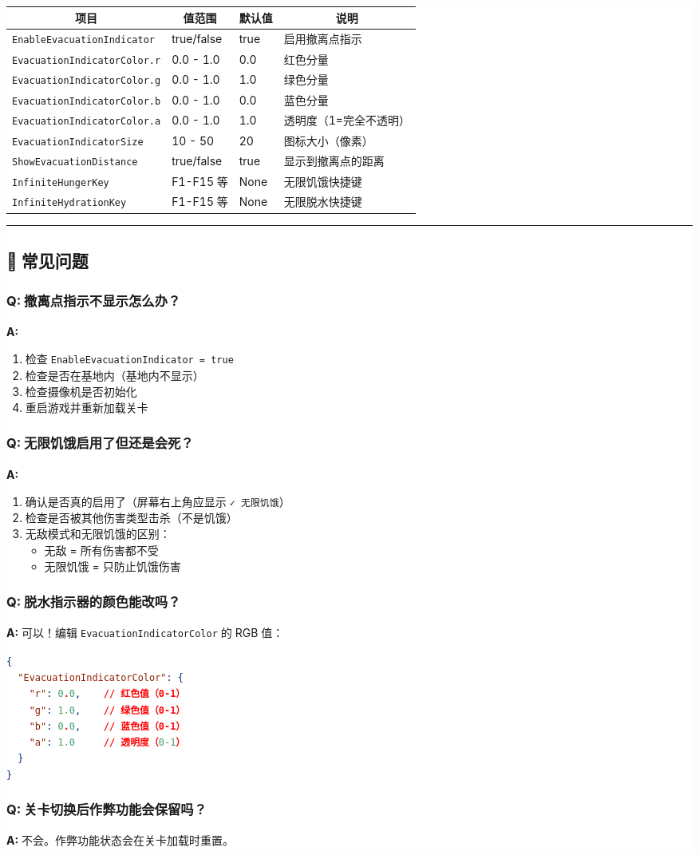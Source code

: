 | 项目 | 值范围 | 默认值 | 说明 |
|------|--------|--------|------|
| `EnableEvacuationIndicator` | true/false | true | 启用撤离点指示 |
| `EvacuationIndicatorColor.r` | 0.0 - 1.0 | 0.0 | 红色分量 |
| `EvacuationIndicatorColor.g` | 0.0 - 1.0 | 1.0 | 绿色分量 |
| `EvacuationIndicatorColor.b` | 0.0 - 1.0 | 0.0 | 蓝色分量 |
| `EvacuationIndicatorColor.a` | 0.0 - 1.0 | 1.0 | 透明度（1=完全不透明） |
| `EvacuationIndicatorSize` | 10 - 50 | 20 | 图标大小（像素） |
| `ShowEvacuationDistance` | true/false | true | 显示到撤离点的距离 |
| `InfiniteHungerKey` | F1-F15 等 | None | 无限饥饿快捷键 |
| `InfiniteHydrationKey` | F1-F15 等 | None | 无限脱水快捷键 |

---

## 🔧 常见问题

### Q: 撤离点指示不显示怎么办？
**A:** 
1. 检查 `EnableEvacuationIndicator = true`
2. 检查是否在基地内（基地内不显示）
3. 检查摄像机是否初始化
4. 重启游戏并重新加载关卡

### Q: 无限饥饿启用了但还是会死？
**A:**
1. 确认是否真的启用了（屏幕右上角应显示 `✓ 无限饥饿`）
2. 检查是否被其他伤害类型击杀（不是饥饿）
3. 无敌模式和无限饥饿的区别：
   - 无敌 = 所有伤害都不受
   - 无限饥饿 = 只防止饥饿伤害

### Q: 脱水指示器的颜色能改吗？
**A:** 可以！编辑 `EvacuationIndicatorColor` 的 RGB 值：
```json
{
  "EvacuationIndicatorColor": {
    "r": 0.0,    // 红色值（0-1）
    "g": 1.0,    // 绿色值（0-1）
    "b": 0.0,    // 蓝色值（0-1）
    "a": 1.0     // 透明度（0-1）
  }
}
```

### Q: 关卡切换后作弊功能会保留吗？
**A:** 不会。作弊功能状态会在关卡加载时重置。
